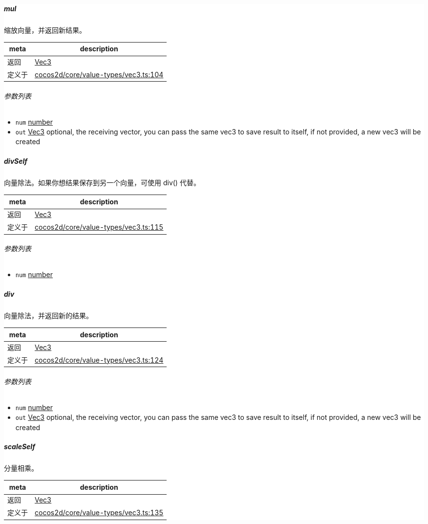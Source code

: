 ##### mul

缩放向量，并返回新结果。

| meta | description |
|------|-------------|
| 返回 | <a href="../classes/Vec3.html" class="crosslink">Vec3</a> 
| 定义于 | [cocos2d/core/value-types/vec3.ts:104](https://github.com/cocos-creator/engine/blob/ca662e1d8c009e4c070be6fb12c55967f9cdd6f6/cocos2d/core/value-types/vec3.ts#L104) |

###### 参数列表
- `num` <a href="https://developer.mozilla.org/en/JavaScript/Reference/Global_Objects/Number" class="crosslink external" target="_blank">number</a> 
- `out` <a href="../classes/Vec3.html" class="crosslink">Vec3</a> optional, the receiving vector, you can pass the same vec3 to save result to itself, if not provided, a new vec3 will be created


##### divSelf

向量除法。如果你想结果保存到另一个向量，可使用 div() 代替。

| meta | description |
|------|-------------|
| 返回 | <a href="../classes/Vec3.html" class="crosslink">Vec3</a> 
| 定义于 | [cocos2d/core/value-types/vec3.ts:115](https://github.com/cocos-creator/engine/blob/ca662e1d8c009e4c070be6fb12c55967f9cdd6f6/cocos2d/core/value-types/vec3.ts#L115) |

###### 参数列表
- `num` <a href="https://developer.mozilla.org/en/JavaScript/Reference/Global_Objects/Number" class="crosslink external" target="_blank">number</a> 


##### div

向量除法，并返回新的结果。

| meta | description |
|------|-------------|
| 返回 | <a href="../classes/Vec3.html" class="crosslink">Vec3</a> 
| 定义于 | [cocos2d/core/value-types/vec3.ts:124](https://github.com/cocos-creator/engine/blob/ca662e1d8c009e4c070be6fb12c55967f9cdd6f6/cocos2d/core/value-types/vec3.ts#L124) |

###### 参数列表
- `num` <a href="https://developer.mozilla.org/en/JavaScript/Reference/Global_Objects/Number" class="crosslink external" target="_blank">number</a> 
- `out` <a href="../classes/Vec3.html" class="crosslink">Vec3</a> optional, the receiving vector, you can pass the same vec3 to save result to itself, if not provided, a new vec3 will be created


##### scaleSelf

分量相乘。

| meta | description |
|------|-------------|
| 返回 | <a href="../classes/Vec3.html" class="crosslink">Vec3</a> 
| 定义于 | [cocos2d/core/value-types/vec3.ts:135](https://github.com/cocos-creator/engine/blob/ca662e1d8c009e4c070be6fb12c55967f9cdd6f6/cocos2d/core/value-types/vec3.ts#L135) |
